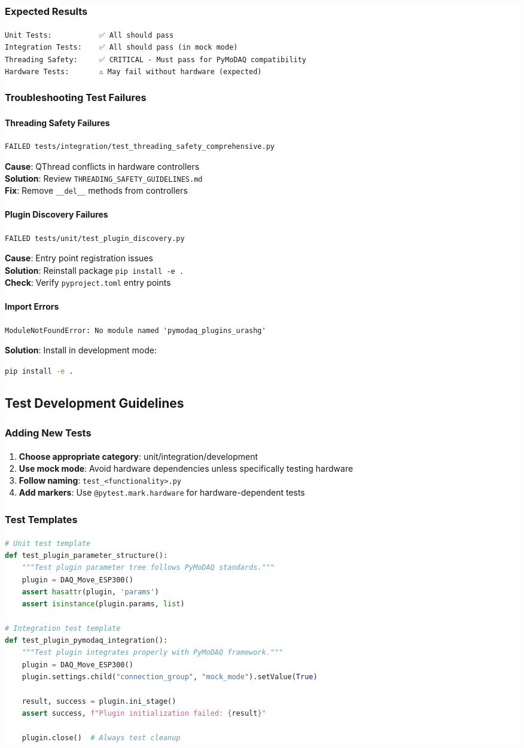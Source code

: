 ### Expected Results
```
Unit Tests:           ✅ All should pass
Integration Tests:    ✅ All should pass (in mock mode)
Threading Safety:     ✅ CRITICAL - Must pass for PyMoDAQ compatibility
Hardware Tests:       ⚠️ May fail without hardware (expected)
```

### Troubleshooting Test Failures

#### Threading Safety Failures
```
FAILED tests/integration/test_threading_safety_comprehensive.py
```
**Cause**: QThread conflicts in hardware controllers  
**Solution**: Review `THREADING_SAFETY_GUIDELINES.md`  
**Fix**: Remove `__del__` methods from controllers

#### Plugin Discovery Failures
```
FAILED tests/unit/test_plugin_discovery.py
```
**Cause**: Entry point registration issues  
**Solution**: Reinstall package `pip install -e .`  
**Check**: Verify `pyproject.toml` entry points

#### Import Errors
```
ModuleNotFoundError: No module named 'pymodaq_plugins_urashg'
```
**Solution**: Install in development mode:
```bash
pip install -e .
```

## Test Development Guidelines

### Adding New Tests
1. **Choose appropriate category**: unit/integration/development
2. **Use mock mode**: Avoid hardware dependencies unless specifically testing hardware
3. **Follow naming**: `test_<functionality>.py`
4. **Add markers**: Use `@pytest.mark.hardware` for hardware-dependent tests

### Test Templates
```python
# Unit test template
def test_plugin_parameter_structure():
    """Test plugin parameter tree follows PyMoDAQ standards."""
    plugin = DAQ_Move_ESP300()
    assert hasattr(plugin, 'params')
    assert isinstance(plugin.params, list)

# Integration test template  
def test_plugin_pymodaq_integration():
    """Test plugin integrates properly with PyMoDAQ framework."""
    plugin = DAQ_Move_ESP300()
    plugin.settings.child("connection_group", "mock_mode").setValue(True)
    
    result, success = plugin.ini_stage()
    assert success, f"Plugin initialization failed: {result}"
    
    plugin.close()  # Always test cleanup
```
